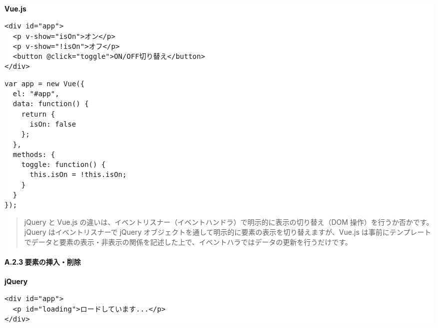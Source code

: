 <p><strong>Vue.js</strong></p>

<pre class="code lang-html" data-lang="html" data-unlink><span class="synIdentifier">&lt;</span><span class="synStatement">div</span><span class="synIdentifier"> </span><span class="synType">id</span><span class="synIdentifier">=</span><span class="synConstant">&quot;app&quot;</span><span class="synIdentifier">&gt;</span>
  <span class="synIdentifier">&lt;</span><span class="synStatement">p</span><span class="synIdentifier"> v-show=</span><span class="synConstant">&quot;isOn&quot;</span><span class="synIdentifier">&gt;</span>オン<span class="synIdentifier">&lt;/</span><span class="synStatement">p</span><span class="synIdentifier">&gt;</span>
  <span class="synIdentifier">&lt;</span><span class="synStatement">p</span><span class="synIdentifier"> v-show=</span><span class="synConstant">&quot;!isOn&quot;</span><span class="synIdentifier">&gt;</span>オフ<span class="synIdentifier">&lt;/</span><span class="synStatement">p</span><span class="synIdentifier">&gt;</span>
  <span class="synIdentifier">&lt;</span><span class="synStatement">button</span><span class="synIdentifier"> @click=</span><span class="synConstant">&quot;toggle&quot;</span><span class="synIdentifier">&gt;</span>ON/OFF切り替え<span class="synIdentifier">&lt;/</span><span class="synStatement">button</span><span class="synIdentifier">&gt;</span>
<span class="synIdentifier">&lt;/</span><span class="synStatement">div</span><span class="synIdentifier">&gt;</span>
</pre>

<pre class="code lang-javascript" data-lang="javascript" data-unlink><span class="synIdentifier">var</span> app = <span class="synStatement">new</span> Vue(<span class="synIdentifier">{</span>
  el: <span class="synConstant">&quot;#app&quot;</span>,
  data: <span class="synIdentifier">function</span>() <span class="synIdentifier">{</span>
    <span class="synStatement">return</span> <span class="synIdentifier">{</span>
      isOn: <span class="synConstant">false</span>
    <span class="synIdentifier">}</span>;
  <span class="synIdentifier">}</span>,
  methods: <span class="synIdentifier">{</span>
    toggle: <span class="synIdentifier">function</span>() <span class="synIdentifier">{</span>
      <span class="synIdentifier">this</span>.isOn = !<span class="synIdentifier">this</span>.isOn;
    <span class="synIdentifier">}</span>
  <span class="synIdentifier">}</span>
<span class="synIdentifier">}</span>);
</pre>

<blockquote><p>jQuery と Vue.js の違いは、イベントリスナー（イベントハンドラ）で明示的に表示の切り替え（DOM 操作）を行うか否かです。jQuery はイベントリスナーで jQuery オブジェクトを通して明示的に要素の表示を切り替えますが、Vue.js は事前にテンプレートでデータと要素の表示・非表示の関係を記述した上で、イベントハラではデータの更新を行うだけです。</p></blockquote>

<h4>A.2.3 要素の挿入・削除</h4>

<p><strong>jQuery</strong></p>

<pre class="code lang-html" data-lang="html" data-unlink><span class="synIdentifier">&lt;</span><span class="synStatement">div</span><span class="synIdentifier"> </span><span class="synType">id</span><span class="synIdentifier">=</span><span class="synConstant">&quot;app&quot;</span><span class="synIdentifier">&gt;</span>
  <span class="synIdentifier">&lt;</span><span class="synStatement">p</span><span class="synIdentifier"> </span><span class="synType">id</span><span class="synIdentifier">=</span><span class="synConstant">&quot;loading&quot;</span><span class="synIdentifier">&gt;</span>ロードしています...<span class="synIdentifier">&lt;/</span><span class="synStatement">p</span><span class="synIdentifier">&gt;</span>
<span class="synIdentifier">&lt;/</span><span class="synStatement">div</span><span class="synIdentifier">&gt;</span>
</pre>

